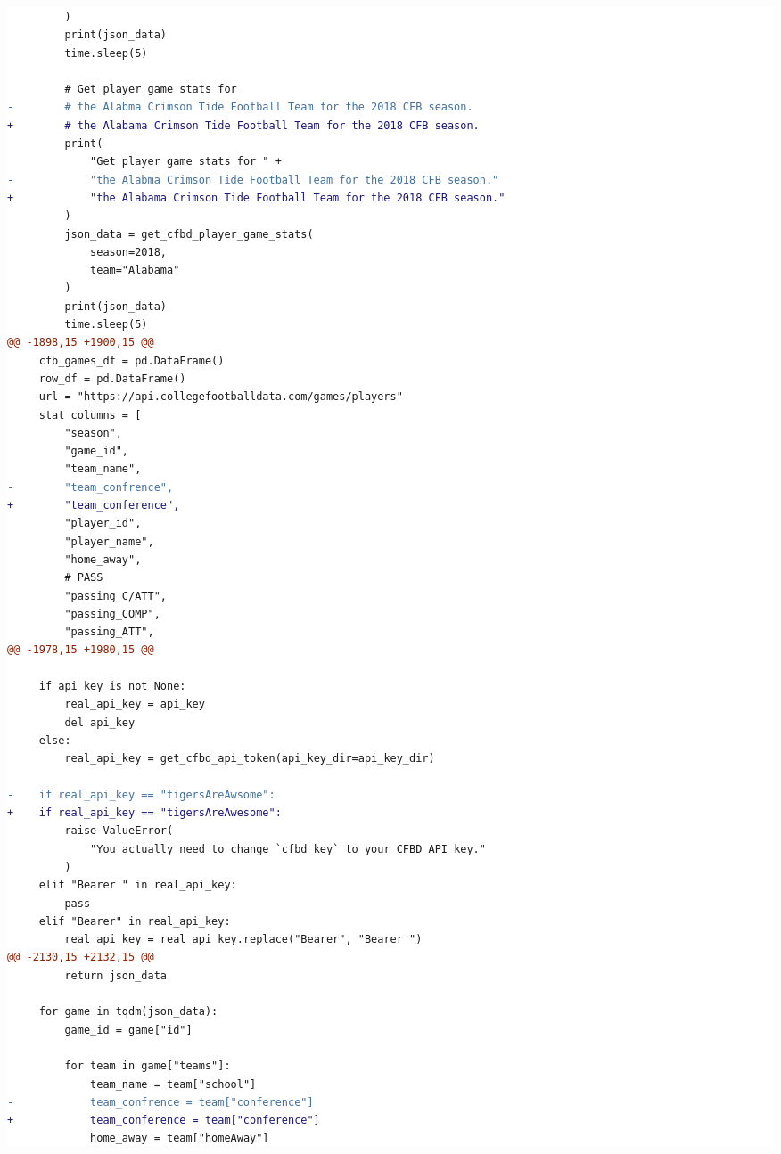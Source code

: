 ```diff
         )
         print(json_data)
         time.sleep(5)
 
         # Get player game stats for
-        # the Alabma Crimson Tide Football Team for the 2018 CFB season.
+        # the Alabama Crimson Tide Football Team for the 2018 CFB season.
         print(
             "Get player game stats for " +
-            "the Alabma Crimson Tide Football Team for the 2018 CFB season."
+            "the Alabama Crimson Tide Football Team for the 2018 CFB season."
         )
         json_data = get_cfbd_player_game_stats(
             season=2018,
             team="Alabama"
         )
         print(json_data)
         time.sleep(5)
@@ -1898,15 +1900,15 @@
     cfb_games_df = pd.DataFrame()
     row_df = pd.DataFrame()
     url = "https://api.collegefootballdata.com/games/players"
     stat_columns = [
         "season",
         "game_id",
         "team_name",
-        "team_confrence",
+        "team_conference",
         "player_id",
         "player_name",
         "home_away",
         # PASS
         "passing_C/ATT",
         "passing_COMP",
         "passing_ATT",
@@ -1978,15 +1980,15 @@
 
     if api_key is not None:
         real_api_key = api_key
         del api_key
     else:
         real_api_key = get_cfbd_api_token(api_key_dir=api_key_dir)
 
-    if real_api_key == "tigersAreAwsome":
+    if real_api_key == "tigersAreAwesome":
         raise ValueError(
             "You actually need to change `cfbd_key` to your CFBD API key."
         )
     elif "Bearer " in real_api_key:
         pass
     elif "Bearer" in real_api_key:
         real_api_key = real_api_key.replace("Bearer", "Bearer ")
@@ -2130,15 +2132,15 @@
         return json_data
 
     for game in tqdm(json_data):
         game_id = game["id"]
 
         for team in game["teams"]:
             team_name = team["school"]
-            team_confrence = team["conference"]
+            team_conference = team["conference"]
             home_away = team["homeAway"]
```